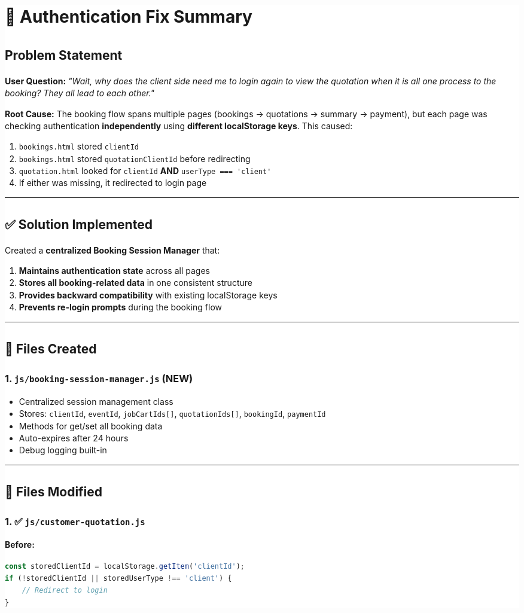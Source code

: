 # 🔐 Authentication Fix Summary

## Problem Statement

**User Question:** *"Wait, why does the client side need me to login again to view the quotation when it is all one process to the booking? They all lead to each other."*

**Root Cause:** The booking flow spans multiple pages (bookings → quotations → summary → payment), but each page was checking authentication **independently** using **different localStorage keys**. This caused:

1. `bookings.html` stored `clientId` 
2. `bookings.html` stored `quotationClientId` before redirecting
3. `quotation.html` looked for `clientId` **AND** `userType === 'client'`
4. If either was missing, it redirected to login page

---

## ✅ Solution Implemented

Created a **centralized Booking Session Manager** that:

1. **Maintains authentication state** across all pages
2. **Stores all booking-related data** in one consistent structure
3. **Provides backward compatibility** with existing localStorage keys
4. **Prevents re-login prompts** during the booking flow

---

## 📁 Files Created

### 1. `js/booking-session-manager.js` (NEW)
- Centralized session management class
- Stores: `clientId`, `eventId`, `jobCartIds[]`, `quotationIds[]`, `bookingId`, `paymentId`
- Methods for get/set all booking data
- Auto-expires after 24 hours
- Debug logging built-in

---

## 📝 Files Modified

### 1. ✅ `js/customer-quotation.js`
**Before:**
```javascript
const storedClientId = localStorage.getItem('clientId');
if (!storedClientId || storedUserType !== 'client') {
    // Redirect to login
}
```
